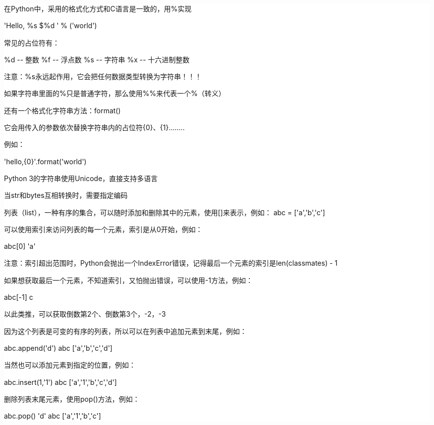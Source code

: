 在Python中，采用的格式化方式和C语言是一致的，用%实现

'Hello, %s $%d ' % ('world')

常见的占位符有：

%d -- 整数
%f -- 浮点数
%s -- 字符串
%x -- 十六进制整数

注意：%s永远起作用，它会把任何数据类型转换为字符串！！！

如果字符串里面的%只是普通字符，那么使用%%来代表一个%（转义）

还有一个格式化字符串方法：format()

它会用传入的参数依次替换字符串内的占位符{0}、{1}........

例如：

'hello,{0}'.format('world')

Python 3的字符串使用Unicode，直接支持多语言

当str和bytes互相转换时，需要指定编码

列表（list），一种有序的集合，可以随时添加和删除其中的元素，使用[]来表示，例如：
abc = ['a','b','c']

可以使用索引来访问列表的每一个元素，索引是从0开始，例如：

abc[0]
'a'

注意：索引超出范围时，Python会抛出一个IndexError错误，记得最后一个元素的索引是len(classmates) - 1

如果想获取最后一个元素，不知道索引，又怕抛出错误，可以使用-1方法，例如：

abc[-1]
c

以此类推，可以获取倒数第2个、倒数第3个，-2，-3

因为这个列表是可变的有序的列表，所以可以在列表中追加元素到末尾，例如：

abc.append('d')
abc
['a','b','c','d']

当然也可以添加元素到指定的位置，例如：

abc.insert(1,'1')
abc
['a','1','b','c','d']

删除列表末尾元素，使用pop()方法，例如：

abc.pop()
'd'
abc
['a','1','b','c']
